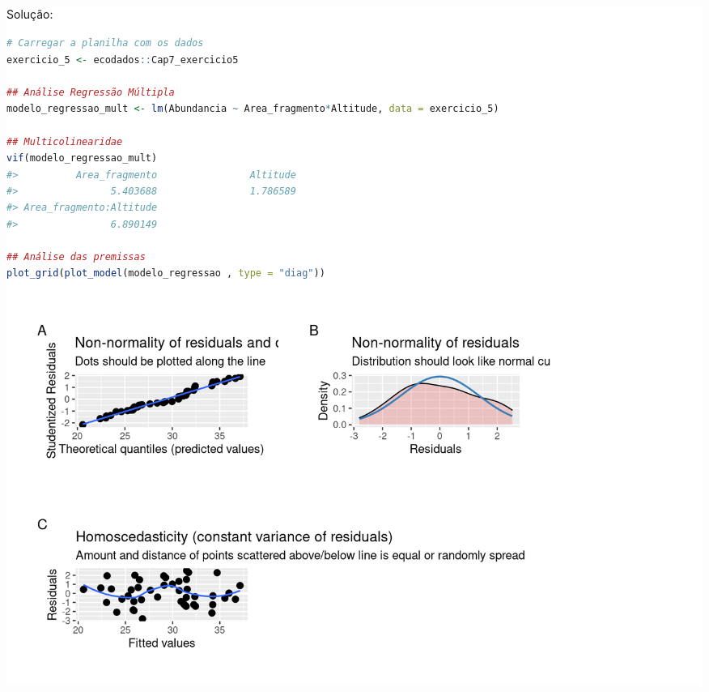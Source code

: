 Solução:

```r
# Carregar a planilha com os dados
exercicio_5 <- ecodados::Cap7_exercicio5

## Análise Regressão Múltipla
modelo_regressao_mult <- lm(Abundancia ~ Area_fragmento*Altitude, data = exercicio_5)

## Multicolinearidae
vif(modelo_regressao_mult)
#>          Area_fragmento                Altitude 
#>                5.403688                1.786589 
#> Area_fragmento:Altitude 
#>                6.890149

## Análise das premissas
plot_grid(plot_model(modelo_regressao , type = "diag"))
```

<img src="cap_07_files/figure-html/unnamed-chunk-6-1.png" width="672" />
